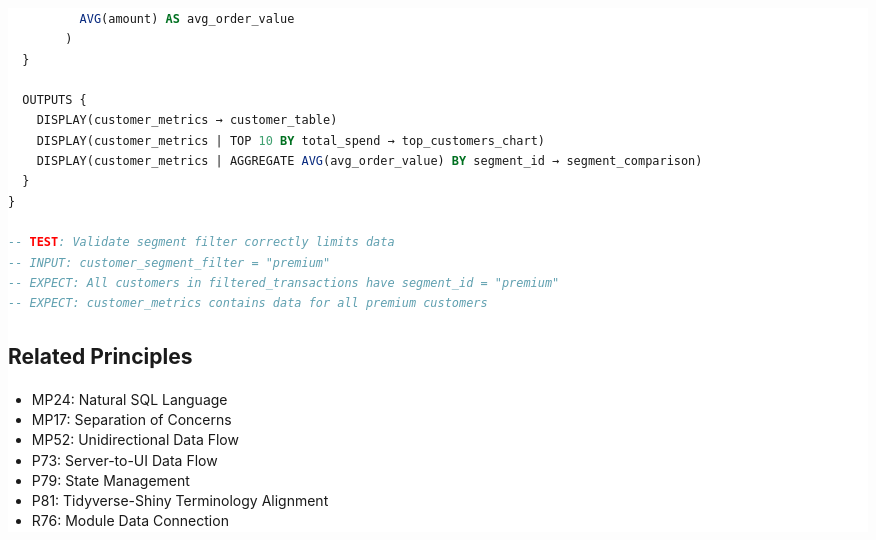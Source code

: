 ```sql
          AVG(amount) AS avg_order_value
        )
  }
  
  OUTPUTS {
    DISPLAY(customer_metrics → customer_table)
    DISPLAY(customer_metrics | TOP 10 BY total_spend → top_customers_chart)
    DISPLAY(customer_metrics | AGGREGATE AVG(avg_order_value) BY segment_id → segment_comparison)
  }
}

-- TEST: Validate segment filter correctly limits data
-- INPUT: customer_segment_filter = "premium"
-- EXPECT: All customers in filtered_transactions have segment_id = "premium"
-- EXPECT: customer_metrics contains data for all premium customers
```

## Related Principles
- MP24: Natural SQL Language
- MP17: Separation of Concerns
- MP52: Unidirectional Data Flow
- P73: Server-to-UI Data Flow
- P79: State Management
- P81: Tidyverse-Shiny Terminology Alignment
- R76: Module Data Connection
